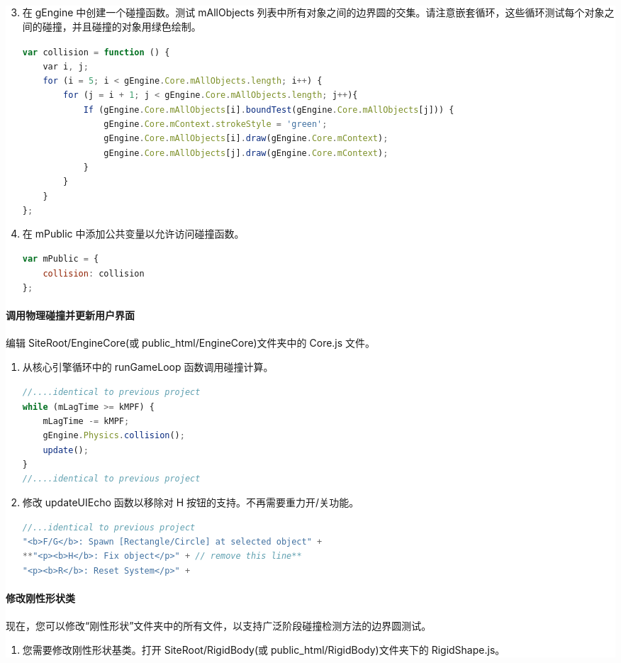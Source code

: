 3.  在 gEngine 中创建一个碰撞函数。测试 mAllObjects 列表中所有对象之间的边界圆的交集。请注意嵌套循环，这些循环测试每个对象之间的碰撞，并且碰撞的对象用绿色绘制。

    ```js
    var collision = function () {
        var i, j;
        for (i = 5; i < gEngine.Core.mAllObjects.length; i++) {
            for (j = i + 1; j < gEngine.Core.mAllObjects.length; j++){
                If (gEngine.Core.mAllObjects[i].boundTest(gEngine.Core.mAllObjects[j])) {
                    gEngine.Core.mContext.strokeStyle = 'green';
                    gEngine.Core.mAllObjects[i].draw(gEngine.Core.mContext);
                    gEngine.Core.mAllObjects[j].draw(gEngine.Core.mContext);
                }
            }
        }
    };
    ```

4.  在 mPublic 中添加公共变量以允许访问碰撞函数。

    ```js
    var mPublic = {
        collision: collision
    };
    ```

#### 调用物理碰撞并更新用户界面

编辑 SiteRoot/EngineCore(或 public_html/EngineCore)文件夹中的 Core.js 文件。

1.  从核心引擎循环中的 runGameLoop 函数调用碰撞计算。

    ```js
    //....identical to previous project
    while (mLagTime >= kMPF) {
        mLagTime -= kMPF;
        gEngine.Physics.collision();
        update();
    }
    //....identical to previous project
    ```

2.  修改 updateUIEcho 函数以移除对 H 按钮的支持。不再需要重力开/关功能。

    ```js
    //...identical to previous project
    "<b>F/G</b>: Spawn [Rectangle/Circle] at selected object" +
    **"<p><b>H</b>: Fix object</p>" + // remove this line** 
    "<p><b>R</b>: Reset System</p>" +
    ```

#### 修改刚性形状类

现在，您可以修改“刚性形状”文件夹中的所有文件，以支持广泛阶段碰撞检测方法的边界圆测试。

1.  您需要修改刚性形状基类。打开 SiteRoot/RigidBody(或 public_html/RigidBody)文件夹下的 RigidShape.js。
